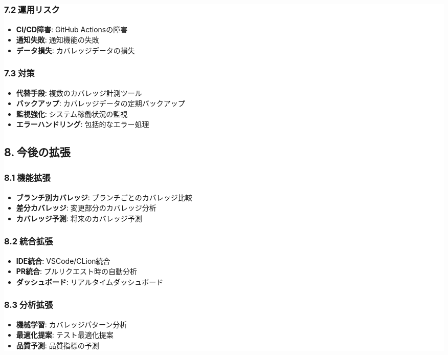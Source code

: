 ### 7.2 運用リスク
- **CI/CD障害**: GitHub Actionsの障害
- **通知失敗**: 通知機能の失敗
- **データ損失**: カバレッジデータの損失

### 7.3 対策
- **代替手段**: 複数のカバレッジ計測ツール
- **バックアップ**: カバレッジデータの定期バックアップ
- **監視強化**: システム稼働状況の監視
- **エラーハンドリング**: 包括的なエラー処理

## 8. 今後の拡張

### 8.1 機能拡張
- **ブランチ別カバレッジ**: ブランチごとのカバレッジ比較
- **差分カバレッジ**: 変更部分のカバレッジ分析
- **カバレッジ予測**: 将来のカバレッジ予測

### 8.2 統合拡張
- **IDE統合**: VSCode/CLion統合
- **PR統合**: プルリクエスト時の自動分析
- **ダッシュボード**: リアルタイムダッシュボード

### 8.3 分析拡張
- **機械学習**: カバレッジパターン分析
- **最適化提案**: テスト最適化提案
- **品質予測**: 品質指標の予測 